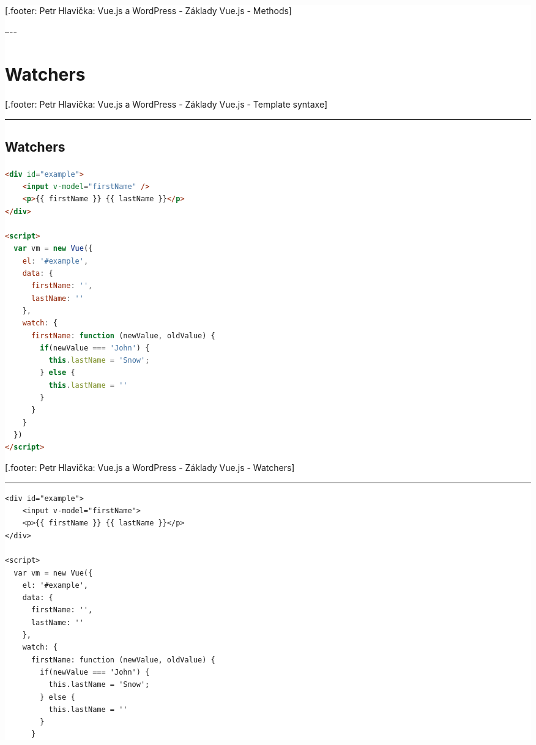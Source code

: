 [.footer: Petr Hlavička: Vue.js a WordPress - Základy Vue.js - Methods]

–--

# Watchers

[.footer: Petr Hlavička: Vue.js a WordPress - Základy Vue.js - Template syntaxe]

---

## Watchers

```html
<div id="example">
    <input v-model="firstName" />
    <p>{{ firstName }} {{ lastName }}</p>
</div>

<script>
  var vm = new Vue({
    el: '#example',
    data: {
      firstName: '',
      lastName: ''
    },
    watch: {
      firstName: function (newValue, oldValue) {
        if(newValue === 'John') {
          this.lastName = 'Snow';
        } else {
          this.lastName = ''
        }
      }
    }
  })
</script>
```

![right autoplay mute loop](media/watchers.m4v)

[.footer: Petr Hlavička: Vue.js a WordPress - Základy Vue.js - Watchers]

---

```html, [.highlight: 2, 10, 13-21]
<div id="example">
    <input v-model="firstName">
    <p>{{ firstName }} {{ lastName }}</p>
</div>

<script>
  var vm = new Vue({
    el: '#example',
    data: {
      firstName: '',
      lastName: ''
    },
    watch: {
      firstName: function (newValue, oldValue) {
        if(newValue === 'John') {
          this.lastName = 'Snow';
        } else {
          this.lastName = ''
        }
      }
```

[^1]: [Introduction - Vue.js](https://vuejs.org/v2/guide/#Getting-Started)
